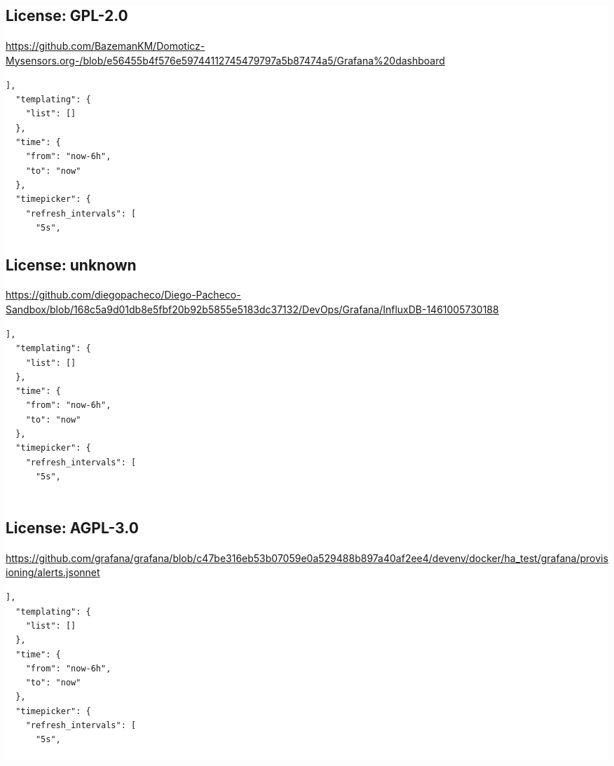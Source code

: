 
## License: GPL-2.0
https://github.com/BazemanKM/Domoticz-Mysensors.org-/blob/e56455b4f576e59744112745479797a5b87474a5/Grafana%20dashboard

```
],
  "templating": {
    "list": []
  },
  "time": {
    "from": "now-6h",
    "to": "now"
  },
  "timepicker": {
    "refresh_intervals": [
      "5s",
```


## License: unknown
https://github.com/diegopacheco/Diego-Pacheco-Sandbox/blob/168c5a9d01db8e5fbf20b92b5855e5183dc37132/DevOps/Grafana/InfluxDB-1461005730188

```
],
  "templating": {
    "list": []
  },
  "time": {
    "from": "now-6h",
    "to": "now"
  },
  "timepicker": {
    "refresh_intervals": [
      "5s",
   
```


## License: AGPL-3.0
https://github.com/grafana/grafana/blob/c47be316eb53b07059e0a529488b897a40af2ee4/devenv/docker/ha_test/grafana/provisioning/alerts.jsonnet

```
],
  "templating": {
    "list": []
  },
  "time": {
    "from": "now-6h",
    "to": "now"
  },
  "timepicker": {
    "refresh_intervals": [
      "5s",
   
```
